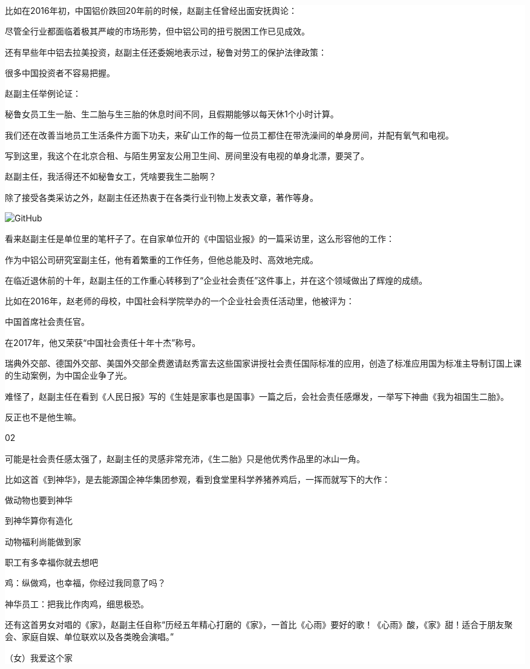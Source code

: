 比如在2016年初，中国铝价跌回20年前的时候，赵副主任曾经出面安抚舆论：

尽管全行业都面临着极其严峻的市场形势，但中铝公司的扭亏脱困工作已见成效。

还有早些年中铝去拉美投资，赵副主任还委婉地表示过，秘鲁对劳工的保护法律政策：

很多中国投资者不容易把握。

赵副主任举例论证：

秘鲁女员工生一胎、生二胎与生三胎的休息时间不同，且假期能够以每天休1个小时计算。

我们还在改善当地员工生活条件方面下功夫，来矿山工作的每一位员工都住在带洗澡间的单身房间，并配有氧气和电视。

写到这里，我这个在北京合租、与陌生男室友公用卫生间、房间里没有电视的单身北漂，要哭了。

赵副主任，我活得还不如秘鲁女工，凭啥要我生二胎啊？

除了接受各类采访之外，赵副主任还热衷于在各类行业刊物上发表文章，著作等身。

![GitHub](https://chinadigitaltimes.net/chinese/files/2021/05/post-666509-60b1f60717b95.png)

看来赵副主任是单位里的笔杆子了。在自家单位开的《中国铝业报》的一篇采访里，这么形容他的工作：

作为中铝公司研究室副主任，他有着繁重的工作任务，但他总能及时、高效地完成。

在临近退休前的十年，赵副主任的工作重心转移到了“企业社会责任”这件事上，并在这个领域做出了辉煌的成绩。

比如在2016年，赵老师的母校，中国社会科学院举办的一个企业社会责任活动里，他被评为：

中国首席社会责任官。

在2017年，他又荣获“中国社会责任十年十杰”称号。

瑞典外交部、德国外交部、美国外交部全费邀请赵秀富去这些国家讲授社会责任国际标准的应用，创造了标准应用国为标准主导制订国上课的生动案例，为中国企业争了光。

难怪了，赵副主任在看到《人民日报》写的《生娃是家事也是国事》一篇之后，会社会责任感爆发，一举写下神曲《我为祖国生二胎》。

反正也不是他生嘛。

02

可能是社会责任感太强了，赵副主任的灵感非常充沛，《生二胎》只是他优秀作品里的冰山一角。

比如这首《到神华》，是去能源国企神华集团参观，看到食堂里科学养猪养鸡后，一挥而就写下的大作：



做动物也要到神华

到神华算你有造化

动物福利尚能做到家

职工有多幸福你就去想吧



鸡：纵做鸡，也幸福，你经过我同意了吗？

神华员工：把我比作肉鸡，细思极恐。

还有这首男女对唱的《家》，赵副主任自称“历经五年精心打磨的《家》，一首比《心雨》要好的歌！《心雨》酸，《家》甜！适合于朋友聚会、家庭自娱、单位联欢以及各类晚会演唱。”



（女）我爱这个家
